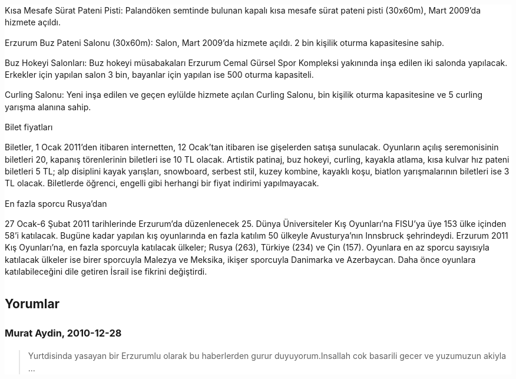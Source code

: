    </span>
   Kısa Mesafe Sürat Pateni Pisti: Palandöken semtinde bulunan kapalı kısa mesafe sürat pateni pisti (30x60m), Mart 2009’da hizmete açıldı.
  </p>
  <p class="MsoNormal">
   <span>
   </span>
   Erzurum Buz Pateni Salonu (30x60m): Salon, Mart 2009’da hizmete açıldı. 2 bin kişilik oturma kapasitesine sahip.
  </p>
  <p class="MsoNormal">
   <span>
   </span>
   Buz Hokeyi Salonları: Buz hokeyi müsabakaları Erzurum Cemal Gürsel Spor Kompleksi yakınında inşa edilen iki salonda yapılacak. Erkekler için yapılan salon 3 bin, bayanlar için yapılan ise 500 oturma kapasiteli.
  </p>
  <p class="MsoNormal">
   <span>
   </span>
   Curling Salonu: Yeni inşa edilen ve geçen eylülde hizmete açılan Curling Salonu, bin kişilik oturma kapasitesine ve 5 curling yarışma alanına sahip.
  </p>
  <p class="MsoNormal">
   Bilet fiyatları
  </p>
  <p class="MsoNormal">
   Biletler, 1 Ocak 2011’den itibaren internetten, 12 Ocak’tan itibaren ise gişelerden satışa sunulacak. Oyunların açılış seremonisinin biletleri 20, kapanış törenlerinin biletleri ise 10 TL olacak. Artistik patinaj, buz hokeyi, curling, kayakla atlama, kısa kulvar hız pateni biletleri 5 TL; alp disiplini kayak yarışları, snowboard, serbest stil, kuzey kombine, kayaklı koşu, biatlon yarışmalarının biletleri ise 3 TL olacak. Biletlerde öğrenci, engelli gibi herhangi bir fiyat indirimi yapılmayacak.
  </p>
  <p class="MsoNormal">
   En fazla sporcu Rusya’dan
  </p>
  <p class="MsoNormal">
   27 Ocak-6 Şubat 2011 tarihlerinde Erzurum’da düzenlenecek 25. Dünya Üniversiteler Kış Oyunları’na FISU’ya üye 153 ülke içinden 58’i katılacak. Bugüne kadar yapılan kış oyunlarında en fazla katılım 50 ülkeyle Avusturya’nın Innsbruck şehrindeydi. Erzurum 2011 Kış Oyunları’na, en fazla sporcuyla katılacak ülkeler; Rusya (263), Türkiye (234) ve Çin (157). Oyunlara en az sporcu sayısıyla katılacak ülkeler ise birer sporcuyla Malezya ve Meksika, ikişer sporcuyla Danimarka ve Azerbaycan. Daha önce oyunlara katılabileceğini dile getiren İsrail ise fikrini değiştirdi.
  </p>
 </p>
</font>

## Yorumlar

### Murat Aydin, 2010-12-28
> Yurtdisinda yasayan bir Erzurumlu olarak bu haberlerden gurur duyuyorum.Insallah cok basarili gecer ve yuzumuzun akiyla ...
